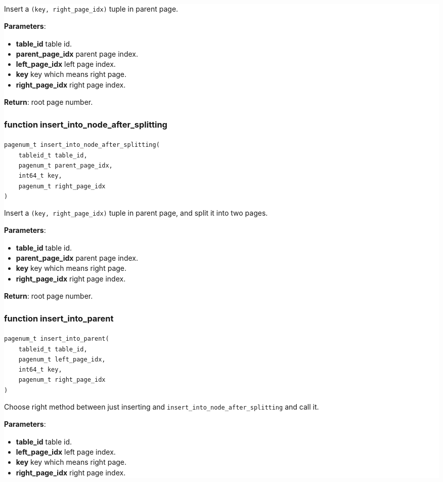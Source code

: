 Insert a <code>(key, right&#95;page&#95;idx)</code> tuple in parent page. 

**Parameters**: 

  * **table_id** table id. 
  * **parent_page_idx** parent page index. 
  * **left_page_idx** left page index. 
  * **key** key which means right page. 
  * **right_page_idx** right page index. 


**Return**: root page number. 

### function insert_into_node_after_splitting

```
pagenum_t insert_into_node_after_splitting(
    tableid_t table_id,
    pagenum_t parent_page_idx,
    int64_t key,
    pagenum_t right_page_idx
)
```

Insert a <code>(key, right&#95;page&#95;idx)</code> tuple in parent page, and split it into two pages. 

**Parameters**: 

  * **table_id** table id. 
  * **parent_page_idx** parent page index. 
  * **key** key which means right page. 
  * **right_page_idx** right page index. 


**Return**: root page number. 

### function insert_into_parent

```
pagenum_t insert_into_parent(
    tableid_t table_id,
    pagenum_t left_page_idx,
    int64_t key,
    pagenum_t right_page_idx
)
```

Choose right method between just inserting and <code>insert&#95;into&#95;node&#95;after&#95;splitting</code> and call it. 

**Parameters**: 

  * **table_id** table id. 
  * **left_page_idx** left page index. 
  * **key** key which means right page. 
  * **right_page_idx** right page index. 
